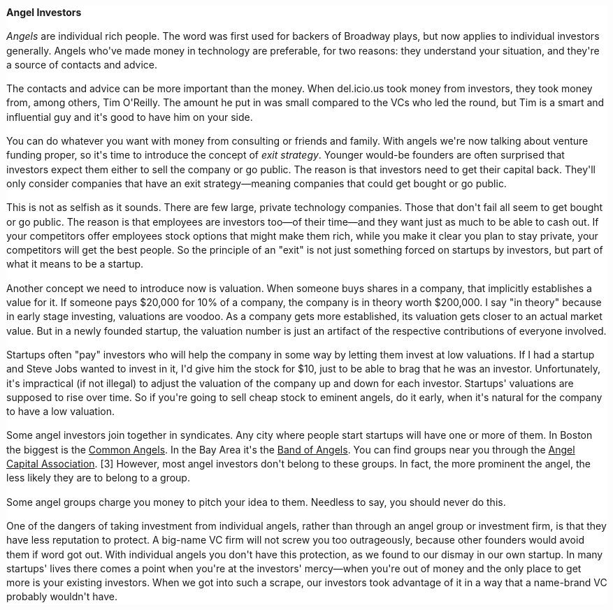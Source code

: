 **Angel Investors**  
  
 _Angels_ are individual rich people. The word was first used for backers of Broadway plays, but now applies to individual investors generally. Angels who've made money in technology are preferable, for two reasons: they understand your situation, and they're a source of contacts and advice.  
  
The contacts and advice can be more important than the money. When del.icio.us took money from investors, they took money from, among others, Tim O'Reilly. The amount he put in was small compared to the VCs who led the round, but Tim is a smart and influential guy and it's good to have him on your side.  
  
You can do whatever you want with money from consulting or friends and family. With angels we're now talking about venture funding proper, so it's time to introduce the concept of _exit strategy_. Younger would-be founders are often surprised that investors expect them either to sell the company or go public. The reason is that investors need to get their capital back. They'll only consider companies that have an exit strategy—meaning companies that could get bought or go public.  
  
This is not as selfish as it sounds. There are few large, private technology companies. Those that don't fail all seem to get bought or go public. The reason is that employees are investors too—of their time—and they want just as much to be able to cash out. If your competitors offer employees stock options that might make them rich, while you make it clear you plan to stay private, your competitors will get the best people. So the principle of an "exit" is not just something forced on startups by investors, but part of what it means to be a startup.  
  
Another concept we need to introduce now is valuation. When someone buys shares in a company, that implicitly establishes a value for it. If someone pays $20,000 for 10% of a company, the company is in theory worth $200,000. I say "in theory" because in early stage investing, valuations are voodoo. As a company gets more established, its valuation gets closer to an actual market value. But in a newly founded startup, the valuation number is just an artifact of the respective contributions of everyone involved.  
  
Startups often "pay" investors who will help the company in some way by letting them invest at low valuations. If I had a startup and Steve Jobs wanted to invest in it, I'd give him the stock for $10, just to be able to brag that he was an investor. Unfortunately, it's impractical (if not illegal) to adjust the valuation of the company up and down for each investor. Startups' valuations are supposed to rise over time. So if you're going to sell cheap stock to eminent angels, do it early, when it's natural for the company to have a low valuation.  
  
Some angel investors join together in syndicates. Any city where people start startups will have one or more of them. In Boston the biggest is the [Common Angels](http://commonangels.com/home.html). In the Bay Area it's the [Band of Angels](http://bandangels.com/). You can find groups near you through the [Angel Capital Association](http://angelcapitalassociation.org/). [3] However, most angel investors don't belong to these groups. In fact, the more prominent the angel, the less likely they are to belong to a group.  
  
Some angel groups charge you money to pitch your idea to them. Needless to say, you should never do this.  
  
One of the dangers of taking investment from individual angels, rather than through an angel group or investment firm, is that they have less reputation to protect. A big-name VC firm will not screw you too outrageously, because other founders would avoid them if word got out. With individual angels you don't have this protection, as we found to our dismay in our own startup. In many startups' lives there comes a point when you're at the investors' mercy—when you're out of money and the only place to get more is your existing investors. When we got into such a scrape, our investors took advantage of it in a way that a name-brand VC probably wouldn't have.  
  